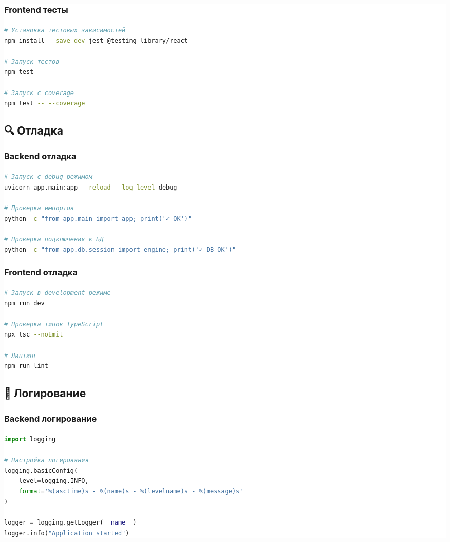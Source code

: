 ### Frontend тесты

```bash
# Установка тестовых зависимостей
npm install --save-dev jest @testing-library/react

# Запуск тестов
npm test

# Запуск с coverage
npm test -- --coverage
```

## 🔍 Отладка

### Backend отладка

```bash
# Запуск с debug режимом
uvicorn app.main:app --reload --log-level debug

# Проверка импортов
python -c "from app.main import app; print('✓ OK')"

# Проверка подключения к БД
python -c "from app.db.session import engine; print('✓ DB OK')"
```

### Frontend отладка

```bash
# Запуск в development режиме
npm run dev

# Проверка типов TypeScript
npx tsc --noEmit

# Линтинг
npm run lint
```

## 📝 Логирование

### Backend логирование

```python
import logging

# Настройка логирования
logging.basicConfig(
    level=logging.INFO,
    format='%(asctime)s - %(name)s - %(levelname)s - %(message)s'
)

logger = logging.getLogger(__name__)
logger.info("Application started")
```
